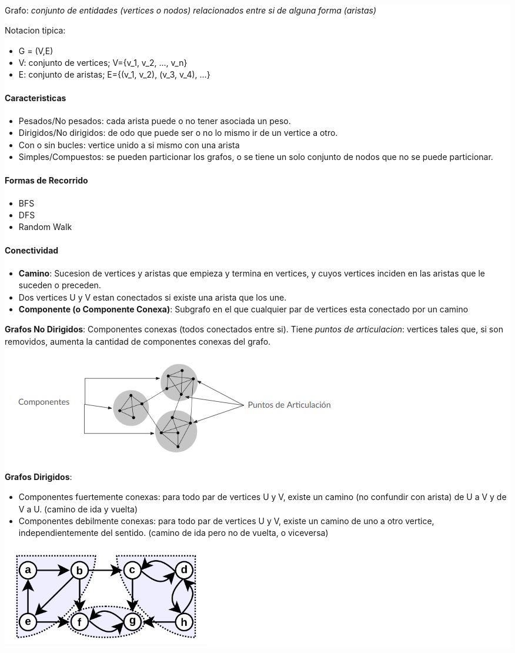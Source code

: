 Grafo: *conjunto de entidades (vertices o nodos) relacionados entre si de alguna forma (aristas)*

Notacion tipica:

- G = (V,E)
- V: conjunto de vertices; V={v_1, v_2, ..., v_n}
- E: conjunto de aristas; E={(v_1, v_2), (v_3, v_4), ...}

#### Caracteristicas

- Pesados/No pesados: cada arista puede o no tener asociada un peso.
- Dirigidos/No dirigidos: de odo que puede ser o no lo mismo ir de un vertice a otro.
- Con o sin bucles: vertice unido a si mismo con una arista
- Simples/Compuestos: se pueden particionar los grafos, o se tiene un solo conjunto de nodos que no se puede particionar.

#### Formas de Recorrido

- BFS
- DFS
- Random Walk

#### Conectividad

- **Camino**: Sucesion de vertices y aristas que empieza y termina en vertices, y cuyos vertices inciden en las aristas que le suceden o preceden.
- Dos vertices U y V estan conectados si existe una arista que los une.
- **Componente (o Componente Conexa)**: Subgrafo en el que cualquier par de vertices esta conectado por un camino

**Grafos No Dirigidos**: Componentes conexas (todos conectados entre si). Tiene *puntos de articulacion*: vertices tales que, si son removidos, aumenta la cantidad de componentes conexas del grafo.

![img](img/grafos_1.png)

**Grafos Dirigidos**:

- Componentes fuertemente conexas: para todo par de vertices U y V, existe un camino (no confundir con arista) de U a V y de V a U. (camino de ida y vuelta)
- Componentes debilmente conexas: para todo par de vertices U y V, existe un camino de uno a otro vertice, independientemente del sentido. (camino de ida pero no de vuelta, o viceversa)

![img](img/grafos_2.png)
